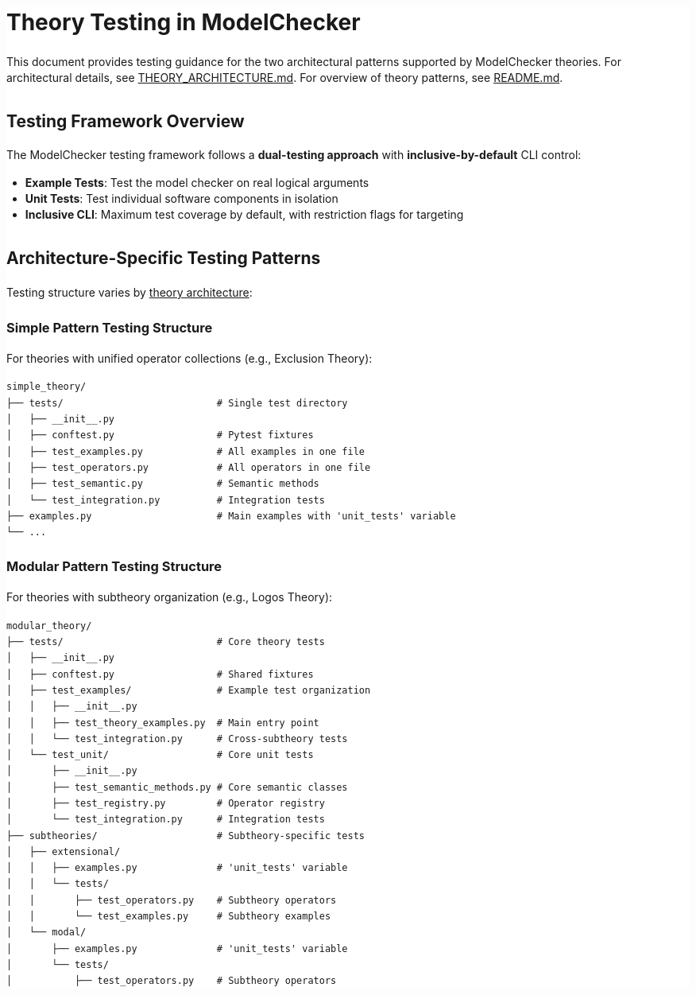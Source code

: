 # Theory Testing in ModelChecker

This document provides testing guidance for the two architectural patterns supported by ModelChecker theories. For architectural details, see [THEORY_ARCHITECTURE.md](THEORY_ARCHITECTURE.md). For overview of theory patterns, see [README.md](README.md#theory-architecture-patterns).

## Testing Framework Overview

The ModelChecker testing framework follows a **dual-testing approach** with **inclusive-by-default** CLI control:

- **Example Tests**: Test the model checker on real logical arguments
- **Unit Tests**: Test individual software components in isolation
- **Inclusive CLI**: Maximum test coverage by default, with restriction flags for targeting

## Architecture-Specific Testing Patterns

Testing structure varies by [theory architecture](THEORY_ARCHITECTURE.md):

### Simple Pattern Testing Structure

For theories with unified operator collections (e.g., Exclusion Theory):

```
simple_theory/
├── tests/                           # Single test directory
│   ├── __init__.py
│   ├── conftest.py                  # Pytest fixtures
│   ├── test_examples.py             # All examples in one file
│   ├── test_operators.py            # All operators in one file
│   ├── test_semantic.py             # Semantic methods
│   └── test_integration.py          # Integration tests
├── examples.py                      # Main examples with 'unit_tests' variable
└── ...
```

### Modular Pattern Testing Structure

For theories with subtheory organization (e.g., Logos Theory):

```
modular_theory/
├── tests/                           # Core theory tests
│   ├── __init__.py
│   ├── conftest.py                  # Shared fixtures
│   ├── test_examples/               # Example test organization
│   │   ├── __init__.py
│   │   ├── test_theory_examples.py  # Main entry point
│   │   └── test_integration.py      # Cross-subtheory tests
│   └── test_unit/                   # Core unit tests
│       ├── __init__.py
│       ├── test_semantic_methods.py # Core semantic classes
│       ├── test_registry.py         # Operator registry
│       └── test_integration.py      # Integration tests
├── subtheories/                     # Subtheory-specific tests
│   ├── extensional/
│   │   ├── examples.py              # 'unit_tests' variable
│   │   └── tests/
│   │       ├── test_operators.py    # Subtheory operators
│   │       └── test_examples.py     # Subtheory examples
│   └── modal/
│       ├── examples.py              # 'unit_tests' variable
│       └── tests/
│           ├── test_operators.py    # Subtheory operators
```